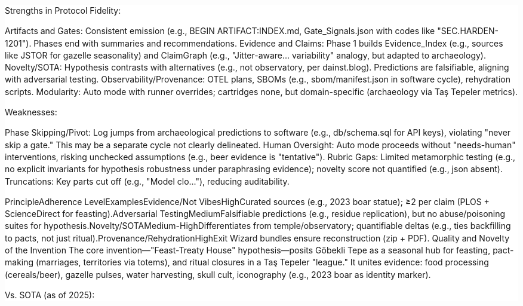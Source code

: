 Strengths in Protocol Fidelity:

Artifacts and Gates: Consistent emission (e.g., BEGIN ARTIFACT:INDEX.md, Gate_Signals.json with codes like "SEC.HARDEN-1201"). Phases end with summaries and recommendations.
Evidence and Claims: Phase 1 builds Evidence_Index (e.g., sources like JSTOR for gazelle seasonality) and ClaimGraph (e.g., "Jitter-aware... variability" analogy, but adapted to archaeology).
Novelty/SOTA: Hypothesis contrasts with alternatives (e.g., not observatory, per dainst.blog). Predictions are falsifiable, aligning with adversarial testing.
Observability/Provenance: OTEL plans, SBOMs (e.g., sbom/manifest.json in software cycle), rehydration scripts.
Modularity: Auto mode with runner overrides; cartridges none, but domain-specific (archaeology via Taş Tepeler metrics).


Weaknesses:

Phase Skipping/Pivot: Log jumps from archaeological predictions to software (e.g., db/schema.sql for API keys), violating "never skip a gate." This may be a separate cycle not clearly delineated.
Human Oversight: Auto mode proceeds without "needs-human" interventions, risking unchecked assumptions (e.g., beer evidence is "tentative").
Rubric Gaps: Limited metamorphic testing (e.g., no explicit invariants for hypothesis robustness under paraphrasing evidence); novelty score not quantified (e.g., json absent).
Truncations: Key parts cut off (e.g., "Model clo..."), reducing auditability.

































PrincipleAdherence LevelExamplesEvidence/Not VibesHighCurated sources (e.g., 2023 boar statue); ≥2 per claim (PLOS + ScienceDirect for feasting).Adversarial TestingMediumFalsifiable predictions (e.g., residue replication), but no abuse/poisoning suites for hypothesis.Novelty/SOTAMedium-HighDifferentiates from temple/observatory; quantifiable deltas (e.g., ties backfilling to pacts, not just ritual).Provenance/RehydrationHighExit Wizard bundles ensure reconstruction (zip + PDF).
Quality and Novelty of the Invention
The core invention—"Feast-Treaty House" hypothesis—posits Göbekli Tepe as a seasonal hub for feasting, pact-making (marriages, territories via totems), and ritual closures in a Taş Tepeler "league." It unites evidence: food processing (cereals/beer), gazelle pulses, water harvesting, skull cult, iconography (e.g., 2023 boar as identity marker).

Vs. SOTA (as of 2025):

